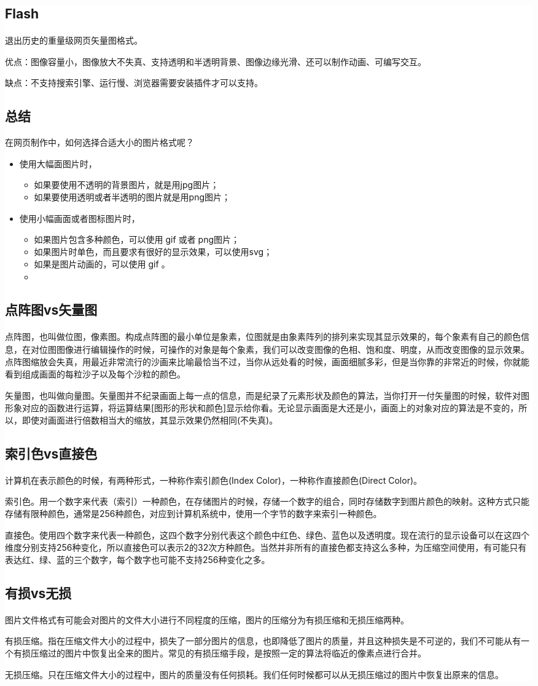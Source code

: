 
## Flash

退出历史的重量级网页矢量图格式。

优点：图像容量小，图像放大不失真、支持透明和半透明背景、图像边缘光滑、还可以制作动画、可编写交互。

缺点：不支持搜索引擎、运行慢、浏览器需要安装插件才可以支持。



## 总结

在网页制作中，如何选择合适大小的图片格式呢？

- 使用大幅面图片时，
  - 如果要使用不透明的背景图片，就是用jpg图片；
  - 如果要使用透明或者半透明的图片就是用png图片；

- 使用小幅画面或者图标图片时，
  - 如果图片包含多种颜色，可以使用 gif 或者 png图片；
  - 如果图片时单色，而且要求有很好的显示效果，可以使用svg；
  - 如果是图片动画的，可以使用 gif 。
  - 

## 点阵图vs矢量图

点阵图，也叫做位图，像素图。构成点阵图的最小单位是象素，位图就是由象素阵列的排列来实现其显示效果的，每个象素有自己的颜色信息，在对位图图像进行编辑操作的时候，可操作的对象是每个象素，我们可以改变图像的色相、饱和度、明度，从而改变图像的显示效果。点阵图缩放会失真，用最近非常流行的沙画来比喻最恰当不过，当你从远处看的时候，画面细腻多彩，但是当你靠的非常近的时候，你就能看到组成画面的每粒沙子以及每个沙粒的颜色。

矢量图，也叫做向量图。矢量图并不纪录画面上每一点的信息，而是纪录了元素形状及颜色的算法，当你打开一付矢量图的时候，软件对图形象对应的函数进行运算，将运算结果[图形的形状和颜色]显示给你看。无论显示画面是大还是小，画面上的对象对应的算法是不变的，所以，即使对画面进行倍数相当大的缩放，其显示效果仍然相同(不失真)。

## 索引色vs直接色

计算机在表示颜色的时候，有两种形式，一种称作索引颜色(Index Color)，一种称作直接颜色(Direct Color)。

索引色。用一个数字来代表（索引）一种颜色，在存储图片的时候，存储一个数字的组合，同时存储数字到图片颜色的映射。这种方式只能存储有限种颜色，通常是256种颜色，对应到计算机系统中，使用一个字节的数字来索引一种颜色。

直接色。使用四个数字来代表一种颜色，这四个数字分别代表这个颜色中红色、绿色、蓝色以及透明度。现在流行的显示设备可以在这四个维度分别支持256种变化，所以直接色可以表示2的32次方种颜色。当然并非所有的直接色都支持这么多种，为压缩空间使用，有可能只有表达红、绿、蓝的三个数字，每个数字也可能不支持256种变化之多。



## 有损vs无损

图片文件格式有可能会对图片的文件大小进行不同程度的压缩，图片的压缩分为有损压缩和无损压缩两种。

有损压缩。指在压缩文件大小的过程中，损失了一部分图片的信息，也即降低了图片的质量，并且这种损失是不可逆的，我们不可能从有一个有损压缩过的图片中恢复出全来的图片。常见的有损压缩手段，是按照一定的算法将临近的像素点进行合并。

无损压缩。只在压缩文件大小的过程中，图片的质量没有任何损耗。我们任何时候都可以从无损压缩过的图片中恢复出原来的信息。


